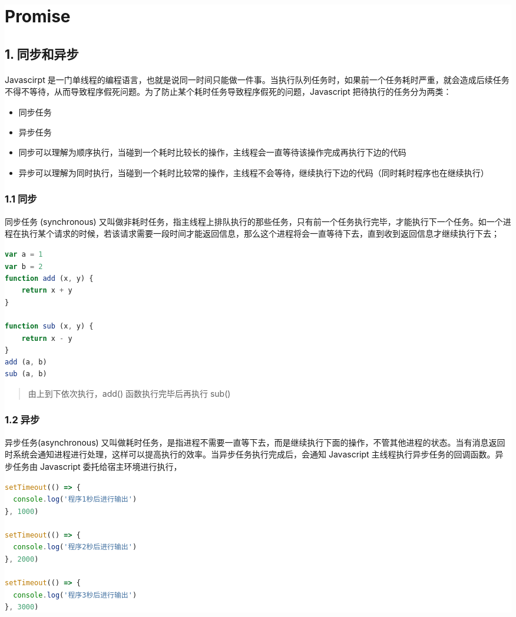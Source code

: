 

# Promise

## 1. 同步和异步

Javascirpt 是一门单线程的编程语言，也就是说同一时间只能做一件事。当执行队列任务时，如果前一个任务耗时严重，就会造成后续任务不得不等待，从而导致程序假死问题。为了防止某个耗时任务导致程序假死的问题，Javascript 把待执行的任务分为两类：

- 同步任务
- 异步任务



- 同步可以理解为顺序执行，当碰到一个耗时比较长的操作，主线程会一直等待该操作完成再执行下边的代码
- 异步可以理解为同时执行，当碰到一个耗时比较常的操作，主线程不会等待，继续执行下边的代码（同时耗时程序也在继续执行）



### 1.1 同步

同步任务 (synchronous) 又叫做非耗时任务，指主线程上排队执行的那些任务，只有前一个任务执行完毕，才能执行下一个任务。如一个进程在执行某个请求的时候，若该请求需要一段时间才能返回信息，那么这个进程将会一直等待下去，直到收到返回信息才继续执行下去；

~~~js
var a = 1
var b = 2
function add (x, y) {
    return x + y
}

function sub (x, y) {
    return x - y
}
add (a, b)
sub (a, b)
~~~

> 由上到下依次执行，add() 函数执行完毕后再执行 sub()



### 1.2 异步

异步任务(asynchronous) 又叫做耗时任务，是指进程不需要一直等下去，而是继续执行下面的操作，不管其他进程的状态。当有消息返回时系统会通知进程进行处理，这样可以提高执行的效率。当异步任务执行完成后，会通知 Javascript 主线程执行异步任务的回调函数。异步任务由 Javascript 委托给宿主环境进行执行，



~~~js
setTimeout(() => {
  console.log('程序1秒后进行输出')
}, 1000)

setTimeout(() => {
  console.log('程序2秒后进行输出')
}, 2000)

setTimeout(() => {
  console.log('程序3秒后进行输出')
}, 3000)
~~~
